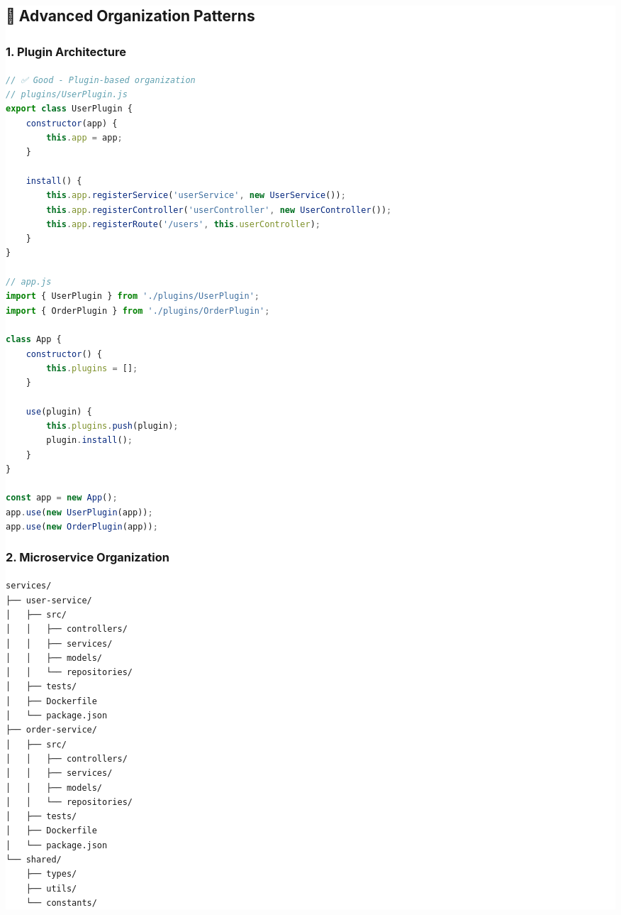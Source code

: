 ## 🚀 Advanced Organization Patterns

### 1. Plugin Architecture
```javascript
// ✅ Good - Plugin-based organization
// plugins/UserPlugin.js
export class UserPlugin {
    constructor(app) {
        this.app = app;
    }

    install() {
        this.app.registerService('userService', new UserService());
        this.app.registerController('userController', new UserController());
        this.app.registerRoute('/users', this.userController);
    }
}

// app.js
import { UserPlugin } from './plugins/UserPlugin';
import { OrderPlugin } from './plugins/OrderPlugin';

class App {
    constructor() {
        this.plugins = [];
    }

    use(plugin) {
        this.plugins.push(plugin);
        plugin.install();
    }
}

const app = new App();
app.use(new UserPlugin(app));
app.use(new OrderPlugin(app));
```

### 2. Microservice Organization
```
services/
├── user-service/
│   ├── src/
│   │   ├── controllers/
│   │   ├── services/
│   │   ├── models/
│   │   └── repositories/
│   ├── tests/
│   ├── Dockerfile
│   └── package.json
├── order-service/
│   ├── src/
│   │   ├── controllers/
│   │   ├── services/
│   │   ├── models/
│   │   └── repositories/
│   ├── tests/
│   ├── Dockerfile
│   └── package.json
└── shared/
    ├── types/
    ├── utils/
    └── constants/
```